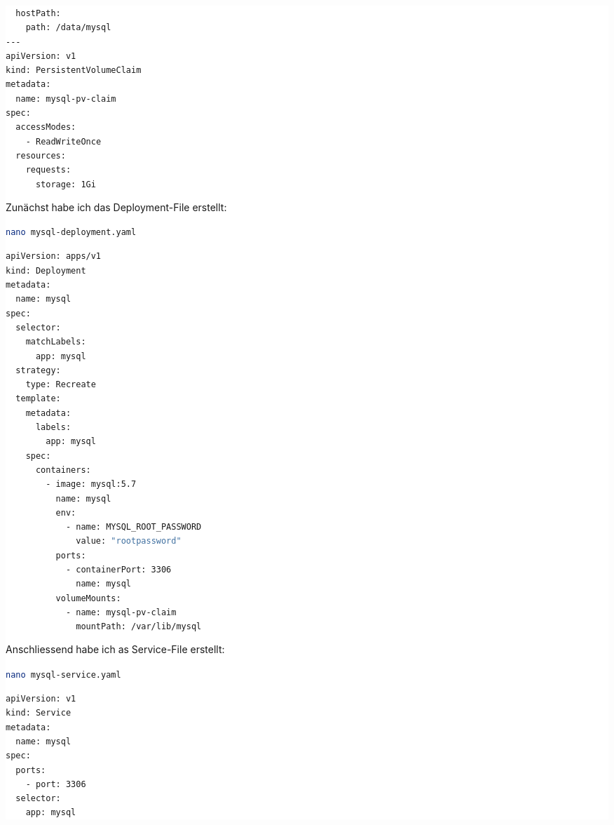 ```Bash
  hostPath:
    path: /data/mysql
---
apiVersion: v1
kind: PersistentVolumeClaim
metadata:
  name: mysql-pv-claim
spec:
  accessModes:
    - ReadWriteOnce
  resources:
    requests:
      storage: 1Gi

```

Zunächst habe ich das Deployment-File erstellt:
```Bash
nano mysql-deployment.yaml
```
```bash
apiVersion: apps/v1
kind: Deployment
metadata:
  name: mysql
spec:
  selector:
    matchLabels:
      app: mysql
  strategy:
    type: Recreate
  template:
    metadata:
      labels:
        app: mysql
    spec:
      containers:
        - image: mysql:5.7
          name: mysql
          env:
            - name: MYSQL_ROOT_PASSWORD
              value: "rootpassword"
          ports:
            - containerPort: 3306
              name: mysql
          volumeMounts:
            - name: mysql-pv-claim
              mountPath: /var/lib/mysql
```

Anschliessend habe ich as Service-File erstellt:

```bash
nano mysql-service.yaml
```
```bash
apiVersion: v1
kind: Service
metadata:
  name: mysql
spec:
  ports:
    - port: 3306
  selector:
    app: mysql
```